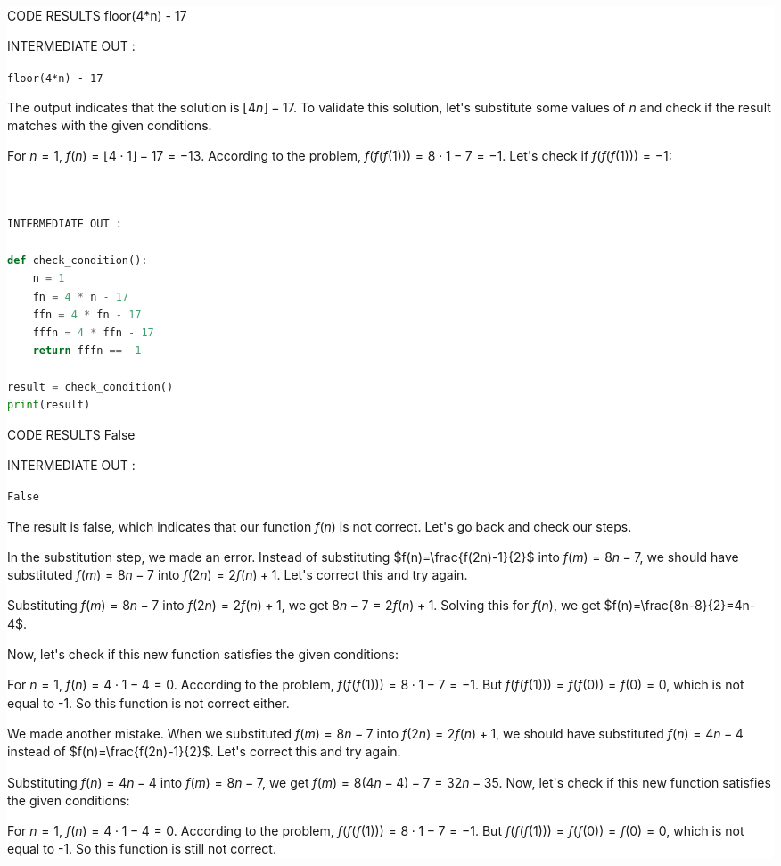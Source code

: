 CODE RESULTS floor(4*n) - 17

INTERMEDIATE OUT :
```output
floor(4*n) - 17
```
The output indicates that the solution is $\lfloor 4n \rfloor - 17$. To validate this solution, let's substitute some values of $n$ and check if the result matches with the given conditions.

For $n = 1$, $f(n) = \lfloor 4 \cdot 1 \rfloor - 17 = -13$. According to the problem, $f(f(f(1))) = 8 \cdot 1 - 7 = -1$. Let's check if $f(f(f(1))) = -1$:

```python


INTERMEDIATE OUT :

def check_condition():
    n = 1
    fn = 4 * n - 17
    ffn = 4 * fn - 17
    fffn = 4 * ffn - 17
    return fffn == -1

result = check_condition()
print(result)
```

CODE RESULTS False

INTERMEDIATE OUT :
```output
False
```
The result is false, which indicates that our function $f(n)$ is not correct. Let's go back and check our steps.

In the substitution step, we made an error. Instead of substituting $f(n)=\frac{f(2n)-1}{2}$ into $f(m)=8n-7$, we should have substituted $f(m)=8n-7$ into $f(2n)=2f(n)+1$. Let's correct this and try again.

Substituting $f(m)=8n-7$ into $f(2n)=2f(n)+1$, we get $8n-7=2f(n)+1$. Solving this for $f(n)$, we get $f(n)=\frac{8n-8}{2}=4n-4$.

Now, let's check if this new function satisfies the given conditions:

For $n = 1$, $f(n) = 4 \cdot 1 - 4 = 0$. According to the problem, $f(f(f(1))) = 8 \cdot 1 - 7 = -1$. But $f(f(f(1))) = f(f(0)) = f(0) = 0$, which is not equal to -1. So this function is not correct either.

We made another mistake. When we substituted $f(m)=8n-7$ into $f(2n)=2f(n)+1$, we should have substituted $f(n)=4n-4$ instead of $f(n)=\frac{f(2n)-1}{2}$. Let's correct this and try again.

Substituting $f(n)=4n-4$ into $f(m)=8n-7$, we get $f(m)=8(4n-4)-7=32n-35$. Now, let's check if this new function satisfies the given conditions:

For $n = 1$, $f(n) = 4 \cdot 1 - 4 = 0$. According to the problem, $f(f(f(1))) = 8 \cdot 1 - 7 = -1$. But $f(f(f(1))) = f(f(0)) = f(0) = 0$, which is not equal to -1. So this function is still not correct.
